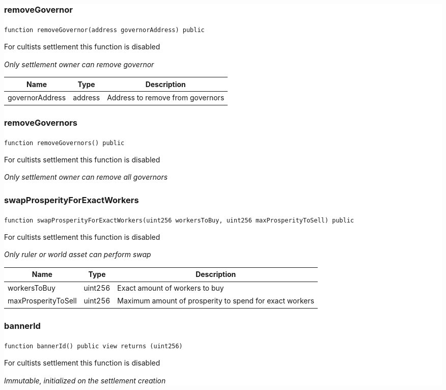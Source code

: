 

### removeGovernor

```solidity
function removeGovernor(address governorAddress) public
```

For cultists settlement this function is disabled

_Only settlement owner can remove governor_

| Name | Type | Description |
| ---- | ---- | ----------- |
| governorAddress | address | Address to remove from governors |



### removeGovernors

```solidity
function removeGovernors() public
```

For cultists settlement this function is disabled

_Only settlement owner can remove all governors_




### swapProsperityForExactWorkers

```solidity
function swapProsperityForExactWorkers(uint256 workersToBuy, uint256 maxProsperityToSell) public
```

For cultists settlement this function is disabled

_Only ruler or world asset can perform swap_

| Name | Type | Description |
| ---- | ---- | ----------- |
| workersToBuy | uint256 | Exact amount of workers to buy |
| maxProsperityToSell | uint256 | Maximum amount of prosperity to spend for exact workers |



### bannerId

```solidity
function bannerId() public view returns (uint256)
```

For cultists settlement this function is disabled

_Immutable, initialized on the settlement creation_



